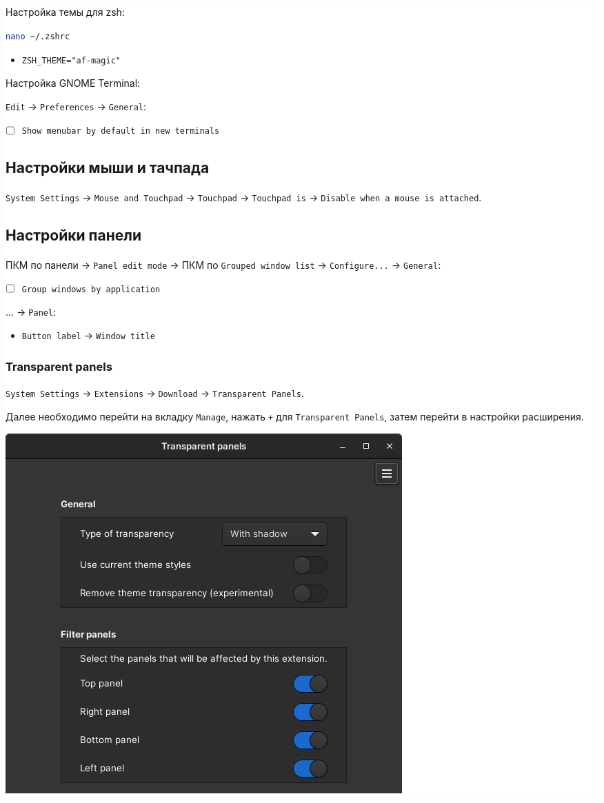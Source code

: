 Настройка темы для zsh:

```bash
nano ~/.zshrc
```

- `ZSH_THEME="af-magic"`

Настройка GNOME Terminal:

`Edit` -> `Preferences` -> `General`:

- [ ] `Show menubar by default in new terminals`

## Настройки мыши и тачпада

`System Settings` -> `Mouse and Touchpad` -> `Touchpad` -> `Touchpad is` ->
`Disable when a mouse is attached`.

## Настройки панели

ПКМ по панели -> `Panel edit mode` -> ПКМ по `Grouped window list` ->
`Configure...` -> `General`:

- [ ] `Group windows by application`

... -> `Panel`:

- `Button label` -> `Window title`

### Transparent panels

`System Settings` -> `Extensions` -> `Download` -> `Transparent Panels`.

Далее необходимо перейти на вкладку `Manage`, нажать `+` для
`Transparent Panels`, затем перейти в настройки расширения.

![Рекомендуемые параметры для Transparent Panels](images/transparent-panels.png)
